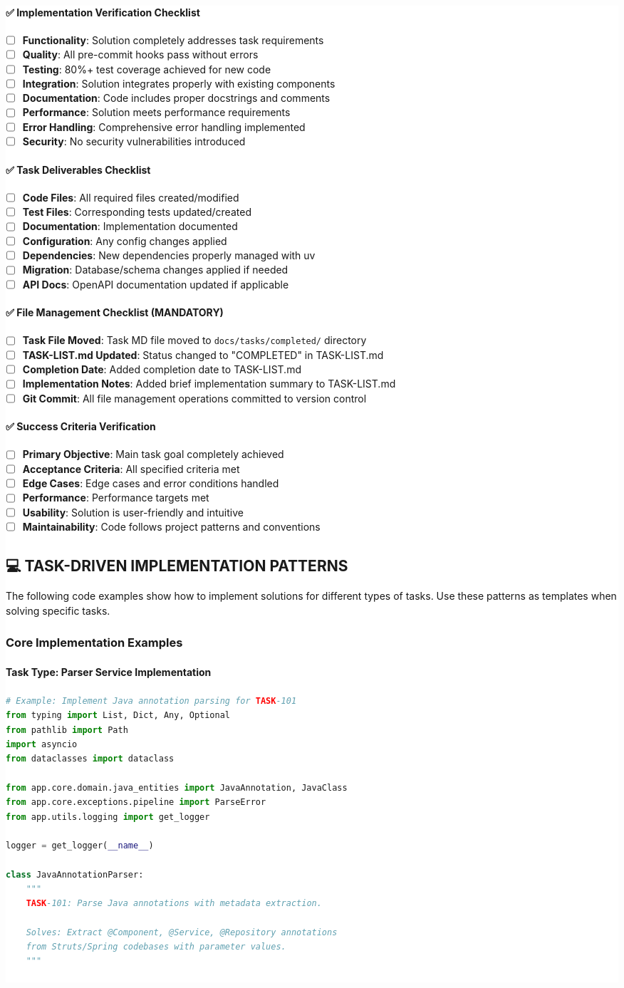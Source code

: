 #### ✅ Implementation Verification Checklist
- [ ] **Functionality**: Solution completely addresses task requirements
- [ ] **Quality**: All pre-commit hooks pass without errors
- [ ] **Testing**: 80%+ test coverage achieved for new code
- [ ] **Integration**: Solution integrates properly with existing components
- [ ] **Documentation**: Code includes proper docstrings and comments
- [ ] **Performance**: Solution meets performance requirements
- [ ] **Error Handling**: Comprehensive error handling implemented
- [ ] **Security**: No security vulnerabilities introduced

#### ✅ Task Deliverables Checklist  
- [ ] **Code Files**: All required files created/modified
- [ ] **Test Files**: Corresponding tests updated/created
- [ ] **Documentation**: Implementation documented
- [ ] **Configuration**: Any config changes applied
- [ ] **Dependencies**: New dependencies properly managed with uv
- [ ] **Migration**: Database/schema changes applied if needed
- [ ] **API Docs**: OpenAPI documentation updated if applicable

#### ✅ File Management Checklist (MANDATORY)
- [ ] **Task File Moved**: Task MD file moved to `docs/tasks/completed/` directory
- [ ] **TASK-LIST.md Updated**: Status changed to "COMPLETED" in TASK-LIST.md
- [ ] **Completion Date**: Added completion date to TASK-LIST.md
- [ ] **Implementation Notes**: Added brief implementation summary to TASK-LIST.md
- [ ] **Git Commit**: All file management operations committed to version control

#### ✅ Success Criteria Verification
- [ ] **Primary Objective**: Main task goal completely achieved
- [ ] **Acceptance Criteria**: All specified criteria met
- [ ] **Edge Cases**: Edge cases and error conditions handled
- [ ] **Performance**: Performance targets met
- [ ] **Usability**: Solution is user-friendly and intuitive
- [ ] **Maintainability**: Code follows project patterns and conventions

## 💻 TASK-DRIVEN IMPLEMENTATION PATTERNS

The following code examples show how to implement solutions for different types of tasks. Use these patterns as templates when solving specific tasks.

### Core Implementation Examples

#### Task Type: Parser Service Implementation
```python
# Example: Implement Java annotation parsing for TASK-101
from typing import List, Dict, Any, Optional
from pathlib import Path
import asyncio
from dataclasses import dataclass

from app.core.domain.java_entities import JavaAnnotation, JavaClass
from app.core.exceptions.pipeline import ParseError
from app.utils.logging import get_logger

logger = get_logger(__name__)

class JavaAnnotationParser:
    """
    TASK-101: Parse Java annotations with metadata extraction.
    
    Solves: Extract @Component, @Service, @Repository annotations
    from Struts/Spring codebases with parameter values.
    """
    
```